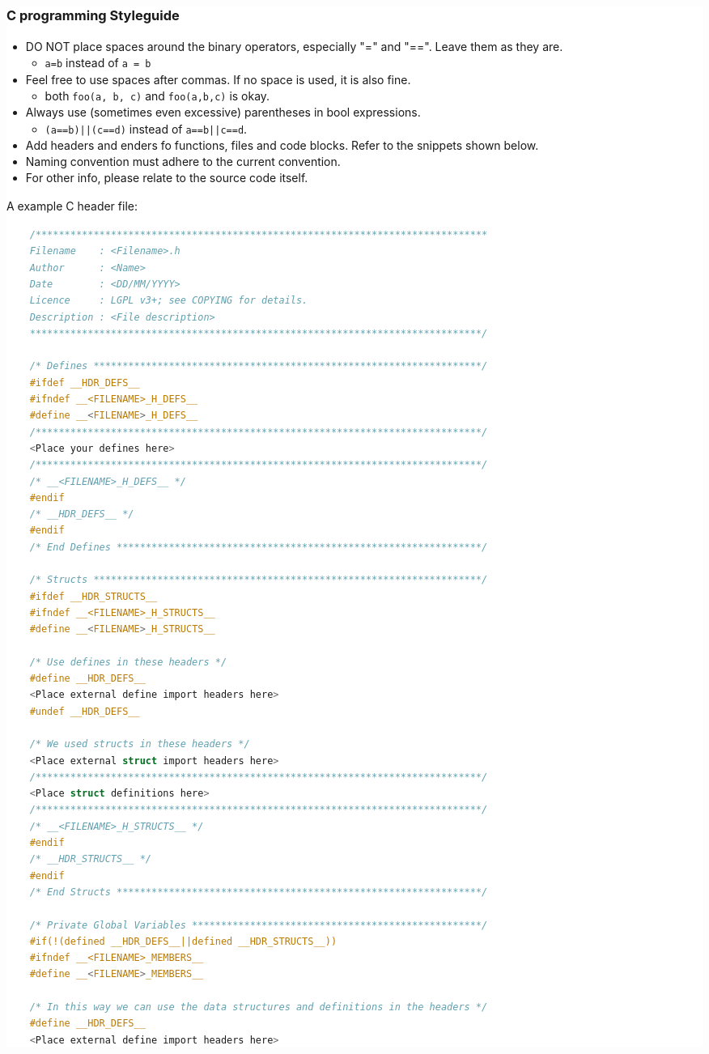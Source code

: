 ### C programming Styleguide

* DO NOT place spaces around the binary operators, especially "=" and "==". Leave them as they are.
    * `a=b` instead of `a = b`
* Feel free to use spaces after commas. If no space is used, it is also fine.
    * both `foo(a, b, c)` and `foo(a,b,c)` is okay.
* Always use (sometimes even excessive) parentheses in bool expressions.
    * `(a==b)||(c==d)` instead of `a==b||c==d`.
* Add headers and enders fo functions, files and code blocks. Refer to the snippets shown below.
* Naming convention must adhere to the current convention.
* For other info, please relate to the source code itself.

A example C header file:
```C
    /******************************************************************************
    Filename    : <Filename>.h
    Author      : <Name>
    Date        : <DD/MM/YYYY>
    Licence     : LGPL v3+; see COPYING for details.
    Description : <File description>
    ******************************************************************************/

    /* Defines *******************************************************************/
    #ifdef __HDR_DEFS__
    #ifndef __<FILENAME>_H_DEFS__
    #define __<FILENAME>_H_DEFS__
    /*****************************************************************************/
    <Place your defines here>
    /*****************************************************************************/
    /* __<FILENAME>_H_DEFS__ */
    #endif
    /* __HDR_DEFS__ */
    #endif
    /* End Defines ***************************************************************/

    /* Structs *******************************************************************/
    #ifdef __HDR_STRUCTS__
    #ifndef __<FILENAME>_H_STRUCTS__
    #define __<FILENAME>_H_STRUCTS__

    /* Use defines in these headers */
    #define __HDR_DEFS__
    <Place external define import headers here>
    #undef __HDR_DEFS__

    /* We used structs in these headers */
    <Place external struct import headers here>
    /*****************************************************************************/
    <Place struct definitions here>
    /*****************************************************************************/
    /* __<FILENAME>_H_STRUCTS__ */
    #endif
    /* __HDR_STRUCTS__ */
    #endif
    /* End Structs ***************************************************************/

    /* Private Global Variables **************************************************/
    #if(!(defined __HDR_DEFS__||defined __HDR_STRUCTS__))
    #ifndef __<FILENAME>_MEMBERS__
    #define __<FILENAME>_MEMBERS__

    /* In this way we can use the data structures and definitions in the headers */
    #define __HDR_DEFS__
    <Place external define import headers here>
```